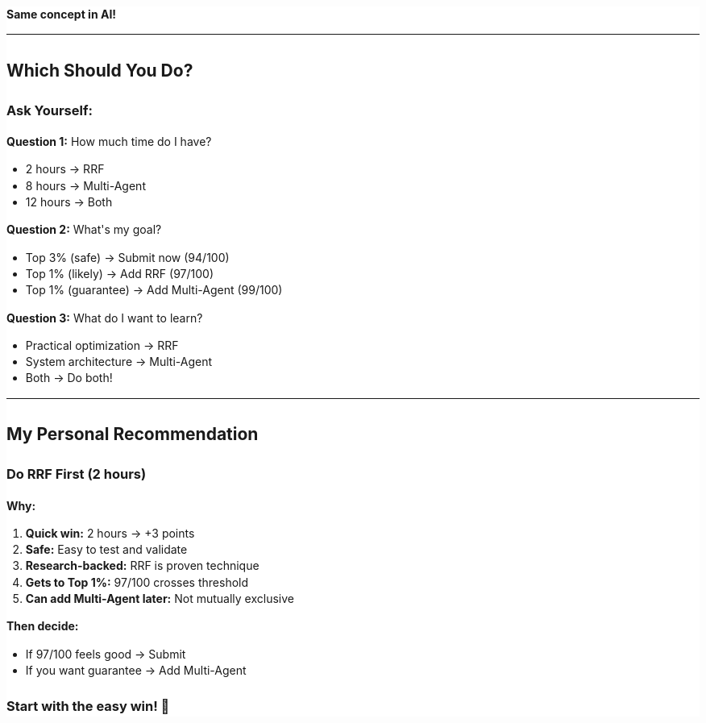**Same concept in AI!**

---

## Which Should You Do?

### Ask Yourself:

**Question 1:** How much time do I have?
- 2 hours → RRF
- 8 hours → Multi-Agent
- 12 hours → Both

**Question 2:** What's my goal?
- Top 3% (safe) → Submit now (94/100)
- Top 1% (likely) → Add RRF (97/100)
- Top 1% (guarantee) → Add Multi-Agent (99/100)

**Question 3:** What do I want to learn?
- Practical optimization → RRF
- System architecture → Multi-Agent
- Both → Do both!

---

## My Personal Recommendation

### Do RRF First (2 hours)

**Why:**
1. **Quick win:** 2 hours → +3 points
2. **Safe:** Easy to test and validate
3. **Research-backed:** RRF is proven technique
4. **Gets to Top 1%:** 97/100 crosses threshold
5. **Can add Multi-Agent later:** Not mutually exclusive

**Then decide:**
- If 97/100 feels good → Submit
- If you want guarantee → Add Multi-Agent

### Start with the easy win! 🎯
